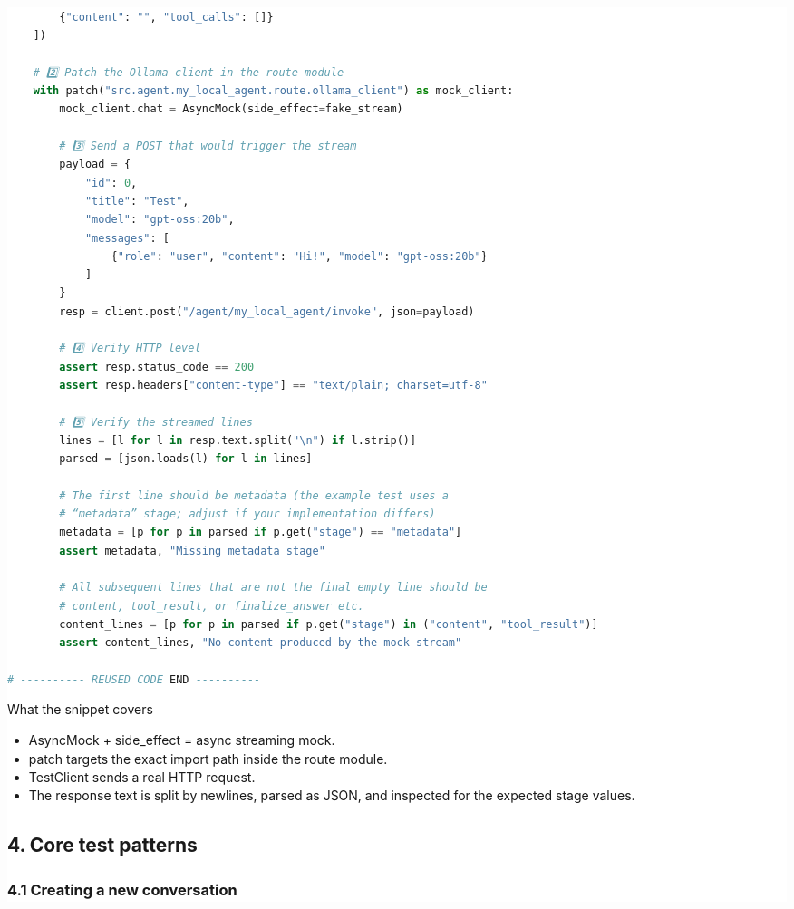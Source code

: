 ```python
        {"content": "", "tool_calls": []}
    ])

    # 2️⃣ Patch the Ollama client in the route module
    with patch("src.agent.my_local_agent.route.ollama_client") as mock_client:
        mock_client.chat = AsyncMock(side_effect=fake_stream)

        # 3️⃣ Send a POST that would trigger the stream
        payload = {
            "id": 0,
            "title": "Test",
            "model": "gpt-oss:20b",
            "messages": [
                {"role": "user", "content": "Hi!", "model": "gpt-oss:20b"}
            ]
        }
        resp = client.post("/agent/my_local_agent/invoke", json=payload)

        # 4️⃣ Verify HTTP level
        assert resp.status_code == 200
        assert resp.headers["content-type"] == "text/plain; charset=utf-8"

        # 5️⃣ Verify the streamed lines
        lines = [l for l in resp.text.split("\n") if l.strip()]
        parsed = [json.loads(l) for l in lines]

        # The first line should be metadata (the example test uses a
        # “metadata” stage; adjust if your implementation differs)
        metadata = [p for p in parsed if p.get("stage") == "metadata"]
        assert metadata, "Missing metadata stage"

        # All subsequent lines that are not the final empty line should be
        # content, tool_result, or finalize_answer etc.
        content_lines = [p for p in parsed if p.get("stage") in ("content", "tool_result")]
        assert content_lines, "No content produced by the mock stream"

# ---------- REUSED CODE END ----------
```

What the snippet covers

- AsyncMock + side_effect = async streaming mock.
- patch targets the exact import path inside the route module.
- TestClient sends a real HTTP request.
- The response text is split by newlines, parsed as JSON, and inspected for the expected stage values.

## 4. Core test patterns

### 4.1 Creating a new conversation
